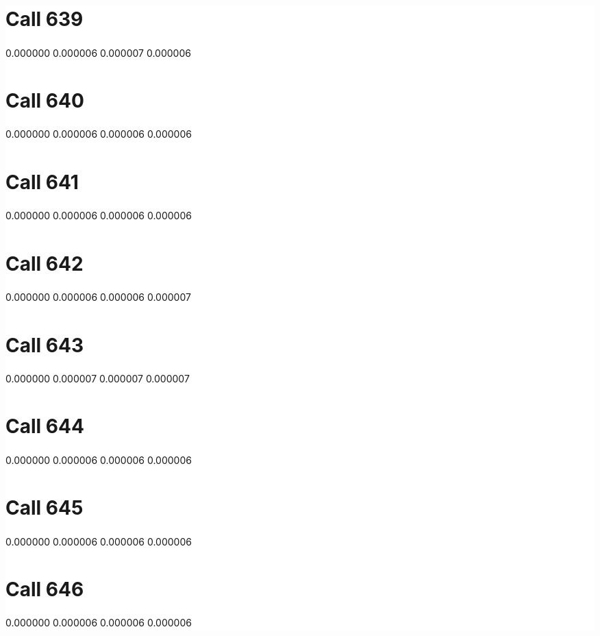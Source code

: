# Call 639
0.000000
0.000006
0.000007
0.000006

# Call 640
0.000000
0.000006
0.000006
0.000006

# Call 641
0.000000
0.000006
0.000006
0.000006

# Call 642
0.000000
0.000006
0.000006
0.000007

# Call 643
0.000000
0.000007
0.000007
0.000007

# Call 644
0.000000
0.000006
0.000006
0.000006

# Call 645
0.000000
0.000006
0.000006
0.000006

# Call 646
0.000000
0.000006
0.000006
0.000006
